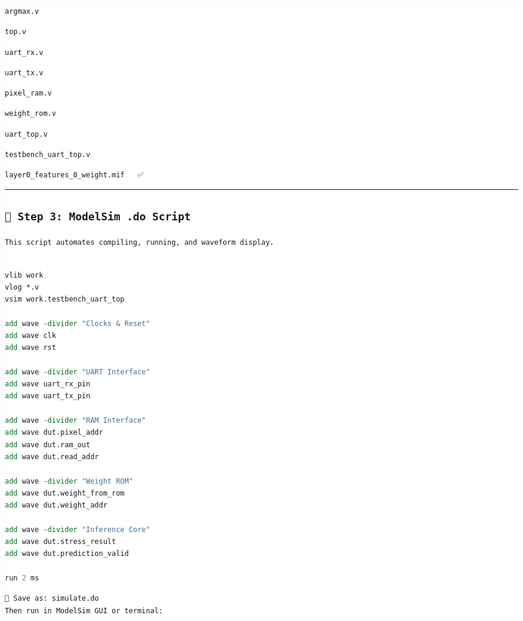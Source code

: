 `argmax.v`

`top.v`

`uart_rx.v`

`uart_tx.v`

`pixel_ram.v`

`weight_rom.v`

`uart_top.v`

`testbench_uart_top.v`

`layer0_features_0_weight.mif   ✅`

---

## **`🧪 Step 3: ModelSim .do Script`**

`This script automates compiling, running, and waveform display.`

```tcl

vlib work
vlog *.v
vsim work.testbench_uart_top

add wave -divider "Clocks & Reset"
add wave clk
add wave rst

add wave -divider "UART Interface"
add wave uart_rx_pin
add wave uart_tx_pin

add wave -divider "RAM Interface"
add wave dut.pixel_addr
add wave dut.ram_out
add wave dut.read_addr

add wave -divider "Weight ROM"
add wave dut.weight_from_rom
add wave dut.weight_addr

add wave -divider "Inference Core"
add wave dut.stress_result
add wave dut.prediction_valid

run 2 ms
```

`📁 Save as: simulate.do`  
 `Then run in ModelSim GUI or terminal:`

